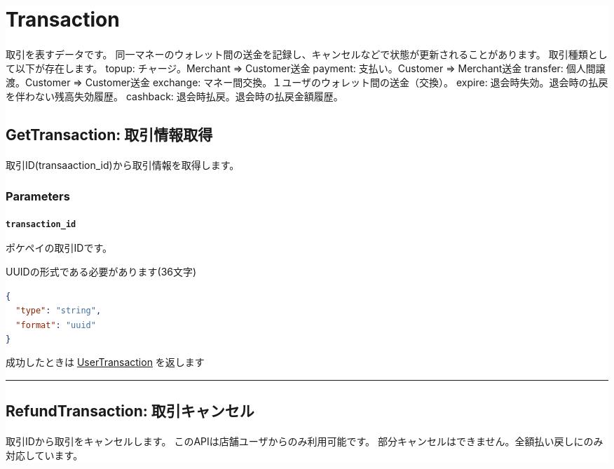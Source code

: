 # Transaction
取引を表すデータです。
同一マネーのウォレット間の送金を記録し、キャンセルなどで状態が更新されることがあります。
取引種類として以下が存在します。
topup: チャージ。Merchant => Customer送金
payment: 支払い。Customer => Merchant送金
transfer: 個人間譲渡。Customer => Customer送金
exchange: マネー間交換。１ユーザのウォレット間の送金（交換）。
expire: 退会時失効。退会時の払戻を伴わない残高失効履歴。
cashback: 退会時払戻。退会時の払戻金額履歴。


<a name="get-transaction"></a>
## GetTransaction: 取引情報取得
取引ID(transaaction_id)から取引情報を取得します。


```swift

```



### Parameters
**`transaction_id`** 
  

ポケペイの取引IDです。

UUIDの形式である必要があります(36文字)


```json
{
  "type": "string",
  "format": "uuid"
}
```



成功したときは
[UserTransaction](./responses.md#user-transaction)
を返します



---


<a name="refund-transaction"></a>
## RefundTransaction: 取引キャンセル
取引IDから取引をキャンセルします。
このAPIは店舗ユーザからのみ利用可能です。
部分キャンセルはできません。全額払い戻しにのみ対応しています。

